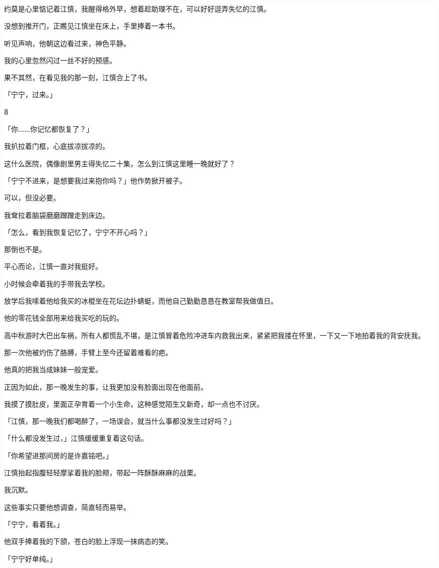约莫是心里惦记着江慎，我醒得格外早，想着趁助理不在，可以好好逗弄失忆的江慎。

没想到推开门，正瞧见江慎坐在床上，手里捧着一本书。

听见声响，他朝这边看过来，神色平静。

我的心里忽然闪过一丝不好的预感。

果不其然，在看见我的那一刻，江慎合上了书。

「宁宁，过来。」

8

「你……你记忆都恢复了？」

我扒拉着门框，心底拔凉拔凉的。

这什么医院，偶像剧里男主得失忆二十集，怎么到江慎这里睡一晚就好了？

「宁宁不进来，是想要我过来抱你吗？」他作势掀开被子。

可以，但没必要。

我耷拉着脑袋磨磨蹭蹭走到床边。

「怎么，看到我恢复记忆了，宁宁不开心吗？」

那倒也不是。

平心而论，江慎一直对我挺好。

小时候会牵着我的手带我去学校。

放学后我嗦着他给我买的冰棍坐在花坛边扑蜻蜓，而他自己勤勤恳恳在教室帮我做值日。

他的零花钱全部用来给我买吃的玩的。

高中秋游时大巴出车祸，所有人都慌乱不堪，是江慎冒着危险冲进车内救我出来，紧紧把我搂在怀里，一下又一下地拍着我的背安抚我。

那一次他被灼伤了胳膊，手臂上至今还留着难看的疤。

他真的把我当成妹妹一般宠爱。

正因为如此，那一晚发生的事，让我更加没有脸面出现在他面前。

我摸了摸肚皮，里面正孕育着一个小生命，这种感觉陌生又新奇，却一点也不讨厌。

「江慎，那一晚我们都喝醉了，一场误会，就当什么事都没发生过好吗？」

「什么都没发生过，」江慎缓缓重复着这句话。

「你希望进那间房的是许嘉铭吧。」

江慎抬起指腹轻轻摩挲着我的脸颊，带起一阵酥酥麻麻的战栗。

我沉默。

这些事实只要他想调查，简直轻而易举。

「宁宁，看着我。」

他双手捧着我的下颌，苍白的脸上浮现一抹病态的笑。

「宁宁好单纯。」
